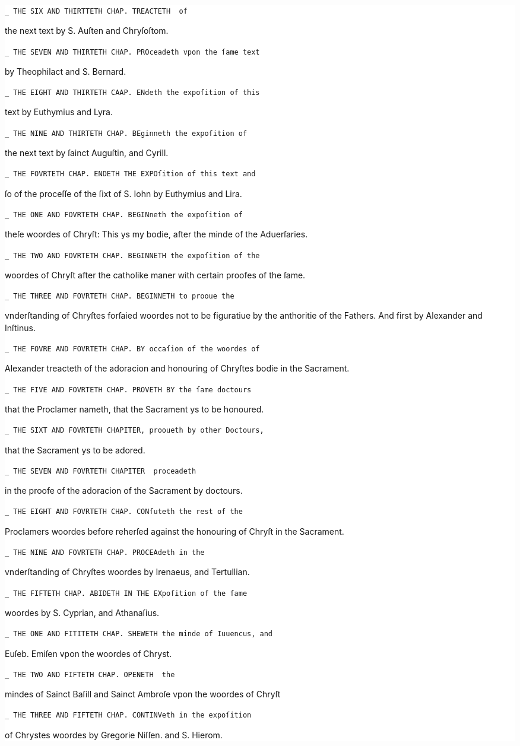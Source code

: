     _ THE SIX AND THIRTTETH CHAP. TREACTETH  of
the next text by S. Auſten and Chryſoſtom.

    _ THE SEVEN AND THIRTETH CHAP. PROceadeth vpon the ſame text
by Theophilact and S. Bernard.

    _ THE EIGHT AND THIRTETH CAAP. ENdeth the expoſition of this
text by Euthymius and Lyra.

    _ THE NINE AND THIRTETH CHAP. BEginneth the expoſition of
the next text by ſainct Auguſtin, and Cyrill.

    _ THE FOVRTETH CHAP. ENDETH THE EXPOſition of this text and
ſo of the proceſſe of the ſixt of S. Iohn by Euthymius and Lira.

    _ THE ONE AND FOVRTETH CHAP. BEGINneth the expoſition of
theſe woordes of Chryſt: This ys my bodie, after the minde of the
Aduerſaries.

    _ THE TWO AND FOVRTETH CHAP. BEGINNETH the expoſition of the
woordes of Chryſt after the catholike maner with certain proofes of the
ſame.

    _ THE THREE AND FOVRTETH CHAP. BEGINNETH to prooue the
vnderſtanding of Chryſtes forſaied woordes not to be figuratiue by the
anthoritie of the Fathers. And first by Alexander and Inſtinus.

    _ THE FOVRE AND FOVRTETH CHAP. BY occaſion of the woordes of
Alexander treacteth of the adoracion  and honouring of
Chryſtes bodie in the Sacrament.

    _ THE FIVE AND FOVRTETH CHAP. PROVETH BY the ſame doctours
that the Proclamer nameth, that the Sacrament ys to be honoured.

    _ THE SIXT AND FOVRTETH CHAPITER, prooueth by other Doctours,
that the Sacrament ys to be adored.

    _ THE SEVEN AND FOVRTETH CHAPITER  proceadeth
in the proofe of the adoracion of the Sacrament by doctours.

    _ THE EIGHT AND FOVRTETH CHAP. CONſuteth the rest of the
Proclamers woordes before reherſed against the honouring of Chryſt in the
Sacrament.

    _ THE NINE AND FOVRTETH CHAP. PROCEAdeth in the
vnderſtanding of Chryſtes woordes by Irenaeus, and Tertullian.


    _ THE FIFTETH CHAP. ABIDETH IN THE EXpoſition of the ſame
woordes by S. Cyprian, and Athanaſius.

    _ THE ONE AND FITITETH CHAP. SHEWETH the minde of Iuuencus, and
Euſeb. Emiſen vpon the woordes of Chryst. 

    _ THE TWO AND FIFTETH CHAP. OPENETH  the
mindes of Sainct Baſill and Sainct Ambroſe vpon the woordes of
Chryſt

    _ THE THREE AND FIFTETH CHAP. CONTINVeth in the expoſition
of Chrystes woordes by Gregorie Niſſen. and S. Hierom.

